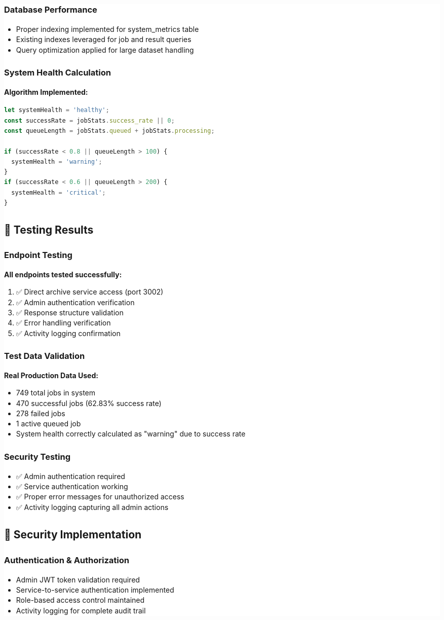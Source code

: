 ### Database Performance
- Proper indexing implemented for system_metrics table
- Existing indexes leveraged for job and result queries
- Query optimization applied for large dataset handling

### System Health Calculation
**Algorithm Implemented:**
```javascript
let systemHealth = 'healthy';
const successRate = jobStats.success_rate || 0;
const queueLength = jobStats.queued + jobStats.processing;

if (successRate < 0.8 || queueLength > 100) {
  systemHealth = 'warning';
}
if (successRate < 0.6 || queueLength > 200) {
  systemHealth = 'critical';
}
```

## 🧪 Testing Results

### Endpoint Testing
**All endpoints tested successfully:**
1. ✅ Direct archive service access (port 3002)
2. ✅ Admin authentication verification
3. ✅ Response structure validation
4. ✅ Error handling verification
5. ✅ Activity logging confirmation

### Test Data Validation
**Real Production Data Used:**
- 749 total jobs in system
- 470 successful jobs (62.83% success rate)
- 278 failed jobs
- 1 active queued job
- System health correctly calculated as "warning" due to success rate

### Security Testing
- ✅ Admin authentication required
- ✅ Service authentication working
- ✅ Proper error messages for unauthorized access
- ✅ Activity logging capturing all admin actions

## 🔐 Security Implementation

### Authentication & Authorization
- Admin JWT token validation required
- Service-to-service authentication implemented
- Role-based access control maintained
- Activity logging for complete audit trail
